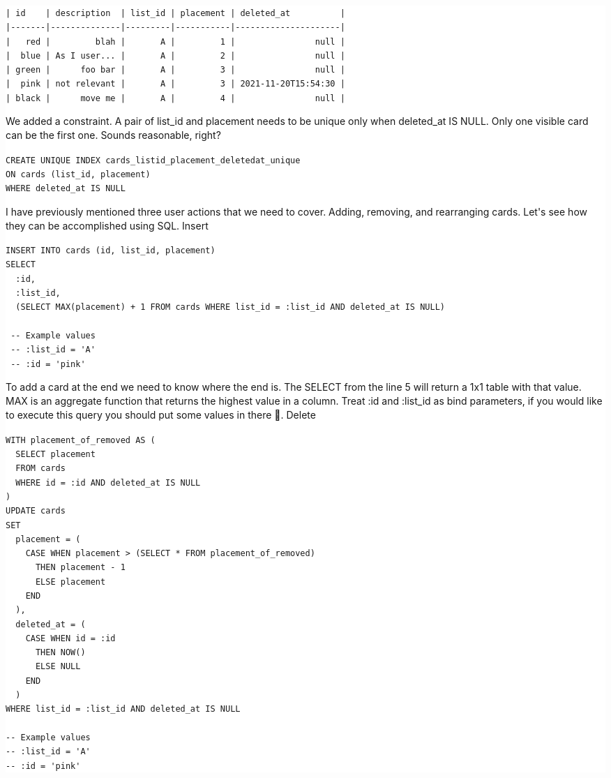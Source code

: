 ```
| id    | description  | list_id | placement | deleted_at          |
|-------|--------------|---------|-----------|---------------------|
|   red |         blah |       A |         1 |                null |
|  blue | As I user... |       A |         2 |                null |
| green |      foo bar |       A |         3 |                null |
|  pink | not relevant |       A |         3 | 2021-11-20T15:54:30 |
| black |      move me |       A |         4 |                null |
```
We added a constraint. A pair of list_id and placement needs to be unique only when deleted_at IS NULL. Only one visible card can be the first one. Sounds reasonable, right?
```
CREATE UNIQUE INDEX cards_listid_placement_deletedat_unique
ON cards (list_id, placement)
WHERE deleted_at IS NULL
```
I have previously mentioned three user actions that we need to cover. Adding, removing, and rearranging cards. Let's see how they can be accomplished using SQL.
Insert
```
INSERT INTO cards (id, list_id, placement)
SELECT
  :id,
  :list_id,
  (SELECT MAX(placement) + 1 FROM cards WHERE list_id = :list_id AND deleted_at IS NULL)

 -- Example values
 -- :list_id = 'A'
 -- :id = 'pink'
```
To add a card at the end we need to know where the end is. The SELECT from the line 5 will return a 1x1 table with that value. MAX is an aggregate function that returns the highest value in a column. Treat :id and :list_id as bind parameters, if you would like to execute this query you should put some values in there 📝.
Delete
```
WITH placement_of_removed AS (
  SELECT placement
  FROM cards
  WHERE id = :id AND deleted_at IS NULL
)
UPDATE cards
SET
  placement = (
    CASE WHEN placement > (SELECT * FROM placement_of_removed)
      THEN placement - 1
      ELSE placement
    END
  ),
  deleted_at = (
    CASE WHEN id = :id
      THEN NOW()
      ELSE NULL
    END
  )
WHERE list_id = :list_id AND deleted_at IS NULL

-- Example values
-- :list_id = 'A'
-- :id = 'pink'
```
